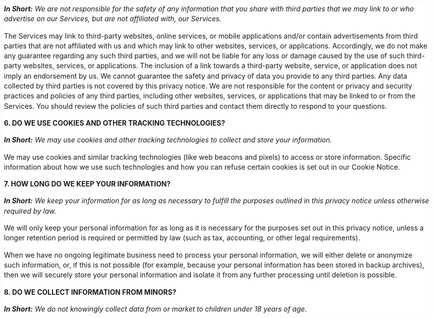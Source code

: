 **_In Short:_** _We are not responsible for the safety of any information that you share with third parties that we may link to or who advertise on our Services, but are not affiliated with, our Services._

  

The Services may link to third-party websites, online services, or mobile applications and/or contain advertisements from third parties that are not affiliated with us and which may link to other websites, services, or applications. Accordingly, we do not make any guarantee regarding any such third parties, and we will not be liable for any loss or damage caused by the use of such third-party websites, services, or applications. The inclusion of a link towards a third-party website, service, or application does not imply an endorsement by us. We cannot guarantee the safety and privacy of data you provide to any third parties. Any data collected by third parties is not covered by this privacy notice. We are not responsible for the content or privacy and security practices and policies of any third parties, including other websites, services, or applications that may be linked to or from the Services. You should review the policies of such third parties and contact them directly to respond to your questions.

  

**6\. DO WE USE COOKIES AND OTHER TRACKING TECHNOLOGIES?**

  

**_In Short:_** _We may use cookies and other tracking technologies to collect and store your information._

  

We may use cookies and similar tracking technologies (like web beacons and pixels) to access or store information. Specific information about how we use such technologies and how you can refuse certain cookies is set out in our Cookie Notice.

  

**7\. HOW LONG DO WE KEEP YOUR INFORMATION?**

  

**_In Short:_** _We keep your information for as long as necessary to fulfill the purposes outlined in this privacy notice unless otherwise required by law._

  

We will only keep your personal information for as long as it is necessary for the purposes set out in this privacy notice, unless a longer retention period is required or permitted by law (such as tax, accounting, or other legal requirements). 

  

When we have no ongoing legitimate business need to process your personal information, we will either delete or anonymize such information, or, if this is not possible (for example, because your personal information has been stored in backup archives), then we will securely store your personal information and isolate it from any further processing until deletion is possible.

  

**8\. DO WE COLLECT INFORMATION FROM MINORS?**

  

**_In Short:_** _We do not knowingly collect data from or market to children under 18 years of age._

  